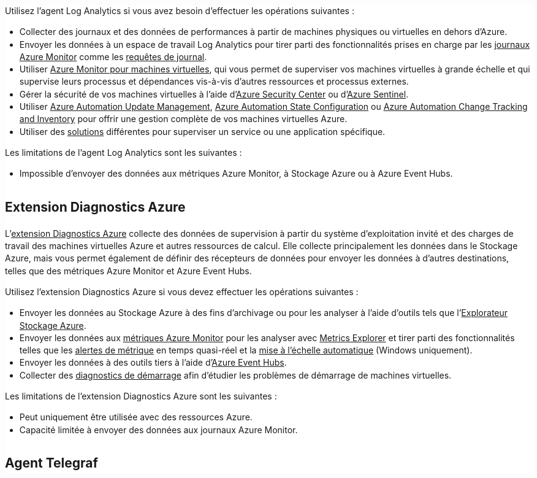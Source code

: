 

Utilisez l’agent Log Analytics si vous avez besoin d’effectuer les opérations suivantes :

* Collecter des journaux et des données de performances à partir de machines physiques ou virtuelles en dehors d’Azure. 
* Envoyer les données à un espace de travail Log Analytics pour tirer parti des fonctionnalités prises en charge par les [journaux Azure Monitor](data-platform-logs.md#what-can-you-do-with-azure-monitor-logs) comme les [requêtes de journal](../log-query/log-query-overview.md).
* Utiliser [Azure Monitor pour machines virtuelles](../insights/vminsights-overview.md), qui vous permet de superviser vos machines virtuelles à grande échelle et qui supervise leurs processus et dépendances vis-à-vis d’autres ressources et processus externes.  
* Gérer la sécurité de vos machines virtuelles à l’aide d’[Azure Security Center](../../security-center/security-center-intro.md) ou d’[Azure Sentinel](../../sentinel/overview.md).
* Utiliser [Azure Automation Update Management](../../automation/update-management/update-mgmt-overview.md), [Azure Automation State Configuration](../../automation/automation-dsc-overview.md) ou [Azure Automation Change Tracking and Inventory](../../automation/change-tracking.md) pour offrir une gestion complète de vos machines virtuelles Azure.
* Utiliser des [solutions](../monitor-reference.md#insights-and-core-solutions) différentes pour superviser un service ou une application spécifique.

Les limitations de l’agent Log Analytics sont les suivantes :

- Impossible d’envoyer des données aux métriques Azure Monitor, à Stockage Azure ou à Azure Event Hubs.

## <a name="azure-diagnostics-extension"></a>Extension Diagnostics Azure

L’[extension Diagnostics Azure](diagnostics-extension-overview.md) collecte des données de supervision à partir du système d’exploitation invité et des charges de travail des machines virtuelles Azure et autres ressources de calcul. Elle collecte principalement les données dans le Stockage Azure, mais vous permet également de définir des récepteurs de données pour envoyer les données à d’autres destinations, telles que des métriques Azure Monitor et Azure Event Hubs.

Utilisez l’extension Diagnostics Azure si vous devez effectuer les opérations suivantes :

- Envoyer les données au Stockage Azure à des fins d’archivage ou pour les analyser à l’aide d’outils tels que l’[Explorateur Stockage Azure](../../vs-azure-tools-storage-manage-with-storage-explorer.md).
- Envoyer les données aux [métriques Azure Monitor](data-platform-metrics.md) pour les analyser avec [Metrics Explorer](metrics-getting-started.md) et tirer parti des fonctionnalités telles que les [alertes de métrique](./alerts-metric-overview.md) en temps quasi-réel et la [mise à l’échelle automatique](autoscale-overview.md) (Windows uniquement).
- Envoyer les données à des outils tiers à l’aide d’[Azure Event Hubs](diagnostics-extension-stream-event-hubs.md).
- Collecter des [diagnostics de démarrage](../../virtual-machines/troubleshooting/boot-diagnostics.md) afin d’étudier les problèmes de démarrage de machines virtuelles.

Les limitations de l’extension Diagnostics Azure sont les suivantes :

- Peut uniquement être utilisée avec des ressources Azure.
- Capacité limitée à envoyer des données aux journaux Azure Monitor.

## <a name="telegraf-agent"></a>Agent Telegraf
